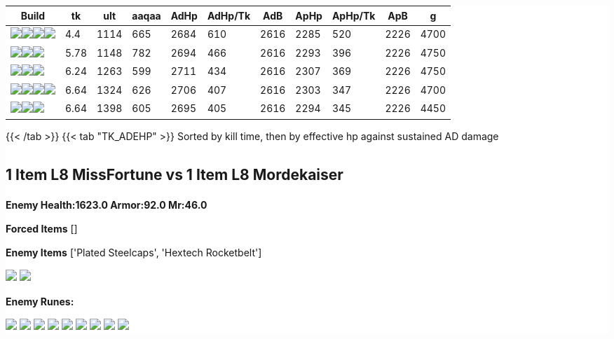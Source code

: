 



 Build |tk|ult|aaqaa|AdHp|AdHp/Tk|AdB|ApHp|ApHp/Tk|ApB|g
-|-|-|-|-|-|-|-|-|-|-
![](/item/6672.png)![](/item/1053.png)![](/item/1055.png)![](/item/1036.png)|4.4|1114|665|2684|610|2616|2285|520|2226|4700
![](/item/6671.png)![](/item/1053.png)![](/item/1055.png)|5.78|1148|782|2694|466|2616|2293|396|2226|4750
![](/item/6675.png)![](/item/1053.png)![](/item/1055.png)|6.24|1263|599|2711|434|2616|2307|369|2226|4750
![](/item/6676.png)![](/item/1053.png)![](/item/1055.png)![](/item/1036.png)|6.64|1324|626|2706|407|2616|2303|347|2226|4700
![](/item/6691.png)![](/item/1053.png)![](/item/1055.png)|6.64|1398|605|2695|405|2616|2294|345|2226|4450
{{< /tab >}}
{{< tab "TK_ADEHP" >}}
Sorted by kill time, then by effective hp against sustained AD damage
## 1 Item L8 MissFortune vs 1 Item L8 Mordekaiser

**Enemy Health:1623.0 Armor:92.0 Mr:46.0**


**Forced Items** []








**Enemy Items** ['Plated Steelcaps', 'Hextech Rocketbelt']





![](/item/3047.png)
![](/item/3152.png)



**Enemy Runes:**





![](/Styles/Precision/Conqueror/Conqueror.png)
![](/Styles/Precision/Triumph.png)
![](/Styles/Precision/LegendTenacity/LegendTenacity.png)
![](/Styles/Sorcery/LastStand/LastStand.png)
![](/Styles/Resolve/Conditioning/Conditioning.png)
![](/Styles/Resolve/Revitalize/Revitalize.png)
![](/StatMods/StatModsAdaptiveForceIcon.png)
![](/StatMods/StatModsAdaptiveForceIcon.png)
![](/StatMods/StatModsArmorIcon.png)
